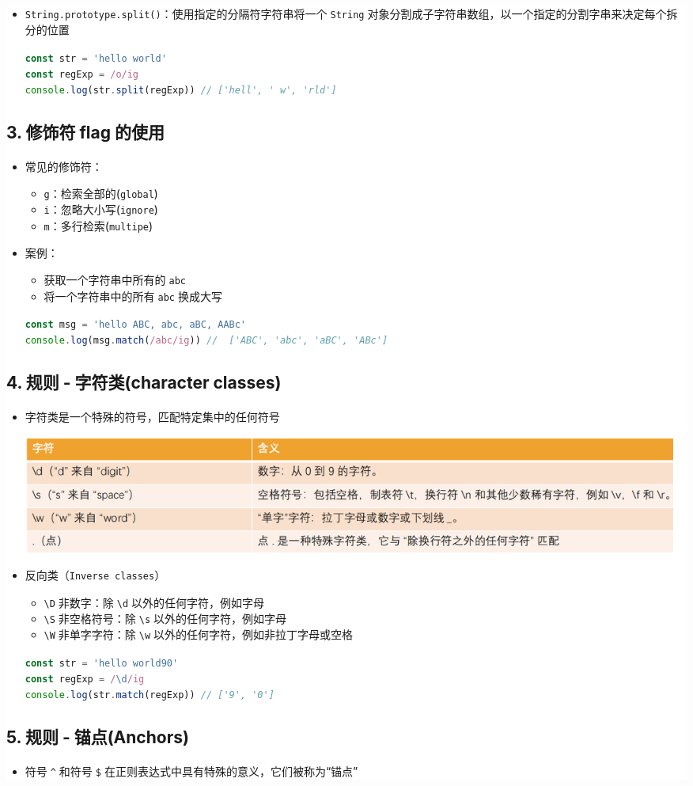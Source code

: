 - `String.prototype.split()`：使用指定的分隔符字符串将一个 `String` 对象分割成子字符串数组，以一个指定的分割字串来决定每个拆分的位置

  ```js
  const str = 'hello world'
  const regExp = /o/ig
  console.log(str.split(regExp)) // ['hell', ' w', 'rld']
  ```

## 3. 修饰符 flag 的使用

- 常见的修饰符：

  - `g`：检索全部的(`global`)
  - `i`：忽略大小写(`ignore`)
  - `m`：多行检索(`multipe`)

- 案例：

  - 获取一个字符串中所有的 `abc`
  - 将一个字符串中的所有 `abc` 换成大写

  ```js
  const msg = 'hello ABC, abc, aBC, AABc'
  console.log(msg.match(/abc/ig)) //  ['ABC', 'abc', 'aBC', 'ABc']
  ```

## 4. 规则 - 字符类(character classes)

- 字符类是一个特殊的符号，匹配特定集中的任何符号

  <img src="./assets/image-20220711211518611.png" alt="image-20220711211518611" style="zoom:80%;" />

- 反向类（`Inverse classes`） 

  - `\D` 非数字：除 `\d` 以外的任何字符，例如字母
  - `\S` 非空格符号：除 `\s` 以外的任何字符，例如字母
  - `\W` 非单字字符：除 `\w` 以外的任何字符，例如非拉丁字母或空格

  ```js
  const str = 'hello world90'
  const regExp = /\d/ig
  console.log(str.match(regExp)) // ['9', '0']
  ```

## 5. 规则 - 锚点(Anchors)

- 符号 `^` 和符号 `$` 在正则表达式中具有特殊的意义，它们被称为“锚点”
